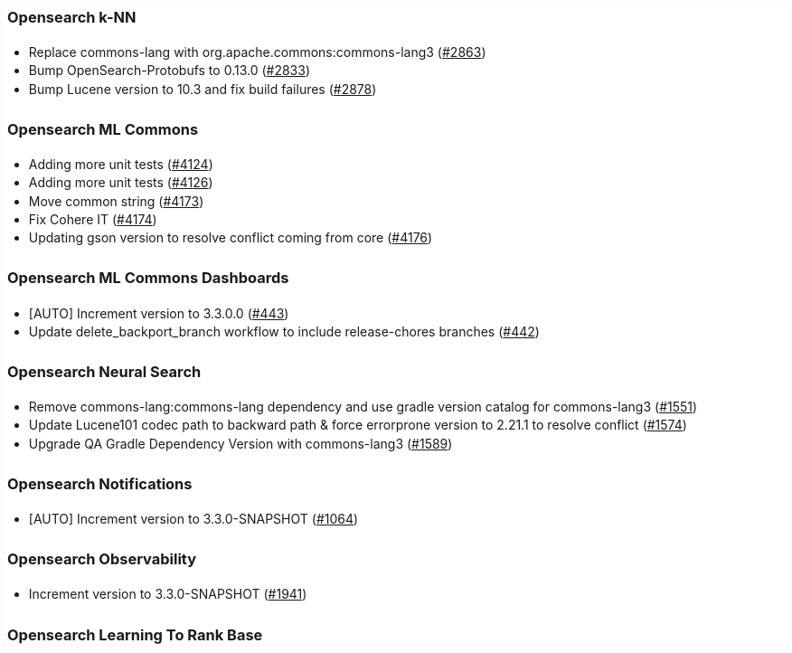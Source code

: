 
### Opensearch k-NN


* Replace commons-lang with org.apache.commons:commons-lang3 ([#2863](https://github.com/opensearch-project/k-NN/pull/2863))
* Bump OpenSearch-Protobufs to 0.13.0 ([#2833](https://github.com/opensearch-project/k-NN/pull/2833))
* Bump Lucene version to 10.3 and fix build failures ([#2878](https://github.com/opensearch-project/k-NN/pull/2878))


### Opensearch ML Commons


* Adding more unit tests ([#4124](https://github.com/opensearch-project/ml-commons/pull/4124))
* Adding more unit tests ([#4126](https://github.com/opensearch-project/ml-commons/pull/4126))
* Move common string ([#4173](https://github.com/opensearch-project/ml-commons/pull/4173))
* Fix Cohere IT ([#4174](https://github.com/opensearch-project/ml-commons/pull/4174))
* Updating gson version to resolve conflict coming from core ([#4176](https://github.com/opensearch-project/ml-commons/pull/4176))


### Opensearch ML Commons Dashboards


* [AUTO] Increment version to 3.3.0.0 ([#443](https://github.com/opensearch-project/ml-commons-dashboards/pull/443))
* Update delete\_backport\_branch workflow to include release-chores branches ([#442](https://github.com/opensearch-project/ml-commons-dashboards/pull/442))


### Opensearch Neural Search


* Remove commons-lang:commons-lang dependency and use gradle version catalog for commons-lang3 ([#1551](https://github.com/opensearch-project/neural-search/pull/1551))
* Update Lucene101 codec path to backward path & force errorprone version to 2.21.1 to resolve conflict ([#1574](https://github.com/opensearch-project/neural-search/pull/1574))
* Upgrade QA Gradle Dependency Version with commons-lang3 ([#1589](https://github.com/opensearch-project/neural-search/pull/1589))


### Opensearch Notifications


* [AUTO] Increment version to 3.3.0-SNAPSHOT ([#1064](https://github.com/opensearch-project/notifications/pull/1064))


### Opensearch Observability


* Increment version to 3.3.0-SNAPSHOT ([#1941](https://github.com/opensearch-project/observability/pull/1941))


### Opensearch Learning To Rank Base
